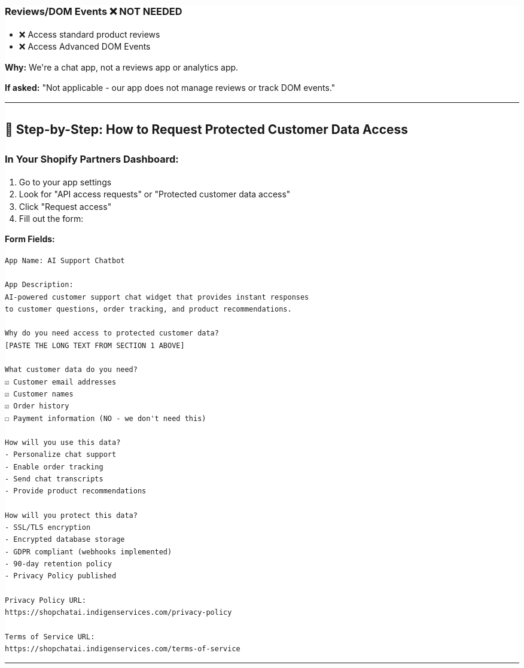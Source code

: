### Reviews/DOM Events ❌ NOT NEEDED

- ❌ Access standard product reviews
- ❌ Access Advanced DOM Events

**Why:** We're a chat app, not a reviews app or analytics app.

**If asked:** "Not applicable - our app does not manage reviews or track DOM events."

---

## 📝 Step-by-Step: How to Request Protected Customer Data Access

### In Your Shopify Partners Dashboard:

1. Go to your app settings
2. Look for "API access requests" or "Protected customer data access"
3. Click "Request access"
4. Fill out the form:

**Form Fields:**

```
App Name: AI Support Chatbot

App Description:
AI-powered customer support chat widget that provides instant responses 
to customer questions, order tracking, and product recommendations.

Why do you need access to protected customer data?
[PASTE THE LONG TEXT FROM SECTION 1 ABOVE]

What customer data do you need?
☑ Customer email addresses
☑ Customer names
☑ Order history
☐ Payment information (NO - we don't need this)

How will you use this data?
- Personalize chat support
- Enable order tracking
- Send chat transcripts
- Provide product recommendations

How will you protect this data?
- SSL/TLS encryption
- Encrypted database storage
- GDPR compliant (webhooks implemented)
- 90-day retention policy
- Privacy Policy published

Privacy Policy URL:
https://shopchatai.indigenservices.com/privacy-policy

Terms of Service URL:
https://shopchatai.indigenservices.com/terms-of-service
```

---